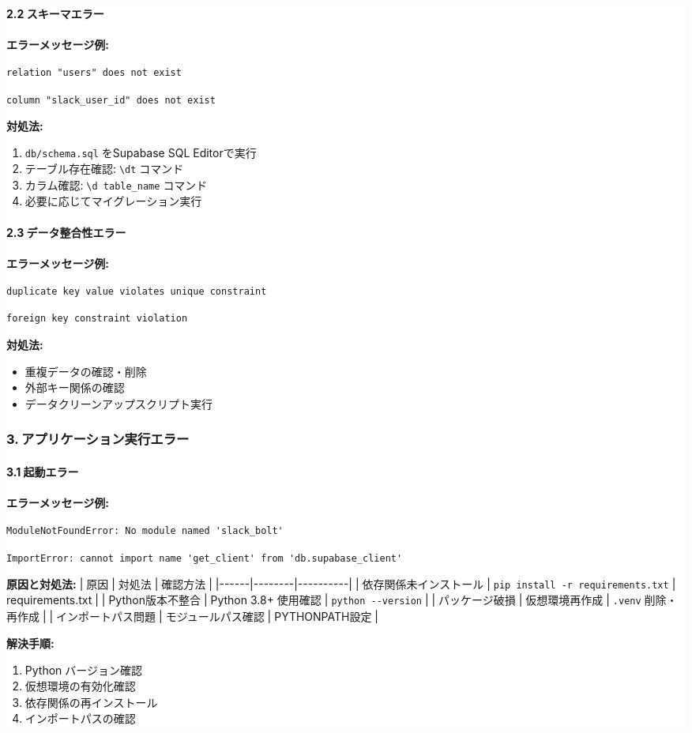 #### 2.2 スキーマエラー
**エラーメッセージ例:**
```
relation "users" does not exist
```
```
column "slack_user_id" does not exist
```

**対処法:**
1. `db/schema.sql` をSupabase SQL Editorで実行
2. テーブル存在確認: `\dt` コマンド
3. カラム確認: `\d table_name` コマンド
4. 必要に応じてマイグレーション実行

#### 2.3 データ整合性エラー
**エラーメッセージ例:**
```
duplicate key value violates unique constraint
```
```
foreign key constraint violation
```

**対処法:**
- 重複データの確認・削除
- 外部キー関係の確認
- データクリーンアップスクリプト実行

### 3. アプリケーション実行エラー

#### 3.1 起動エラー
**エラーメッセージ例:**
```
ModuleNotFoundError: No module named 'slack_bolt'
```
```
ImportError: cannot import name 'get_client' from 'db.supabase_client'
```

**原因と対処法:**
| 原因 | 対処法 | 確認方法 |
|------|--------|----------|
| 依存関係未インストール | `pip install -r requirements.txt` | requirements.txt |
| Python版本不整合 | Python 3.8+ 使用確認 | `python --version` |
| パッケージ破損 | 仮想環境再作成 | `.venv` 削除・再作成 |
| インポートパス問題 | モジュールパス確認 | PYTHONPATH設定 |

**解決手順:**
1. Python バージョン確認
2. 仮想環境の有効化確認
3. 依存関係の再インストール
4. インポートパスの確認
